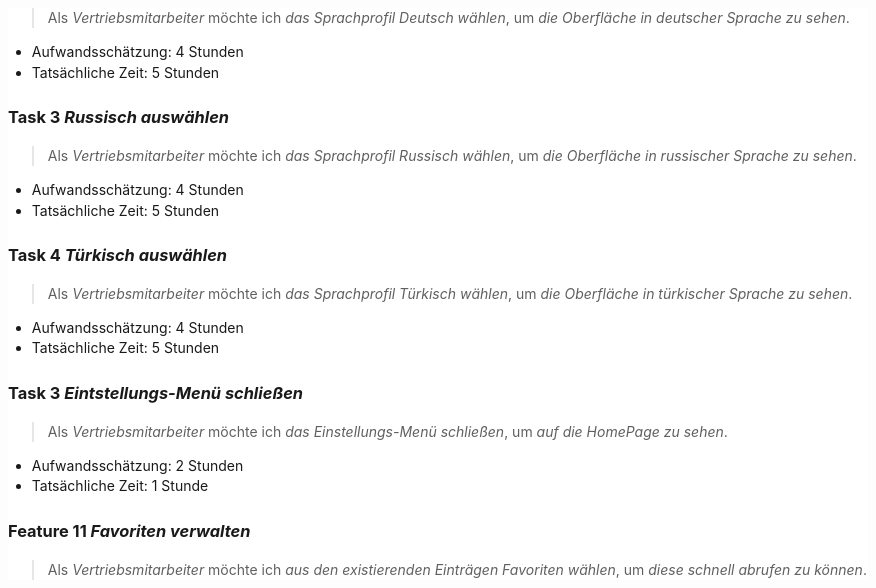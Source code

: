 > Als *Vertriebsmitarbeiter* möchte ich *das Sprachprofil Deutsch wählen*, um *die Oberfläche in deutscher Sprache zu sehen*.


- Aufwandsschätzung: 4 Stunden
- Tatsächliche Zeit: 5 Stunden




### Task 3 *Russisch auswählen*

> Als *Vertriebsmitarbeiter* möchte ich *das Sprachprofil Russisch wählen*, um *die Oberfläche in russischer Sprache zu sehen*.


- Aufwandsschätzung: 4 Stunden
- Tatsächliche Zeit: 5 Stunden




### Task 4 *Türkisch auswählen*

> Als *Vertriebsmitarbeiter* möchte ich *das Sprachprofil Türkisch wählen*, um *die Oberfläche in türkischer Sprache zu sehen*.


- Aufwandsschätzung: 4 Stunden
- Tatsächliche Zeit: 5 Stunden




### Task 3 *Eintstellungs-Menü schließen*

> Als *Vertriebsmitarbeiter* möchte ich *das Einstellungs-Menü schließen*, um *auf die HomePage zu sehen*.


- Aufwandsschätzung: 2 Stunden
- Tatsächliche Zeit: 1 Stunde




















### Feature 11 *Favoriten verwalten*


> Als *Vertriebsmitarbeiter* möchte ich *aus den existierenden Einträgen Favoriten wählen*, um *diese schnell abrufen zu können*.

